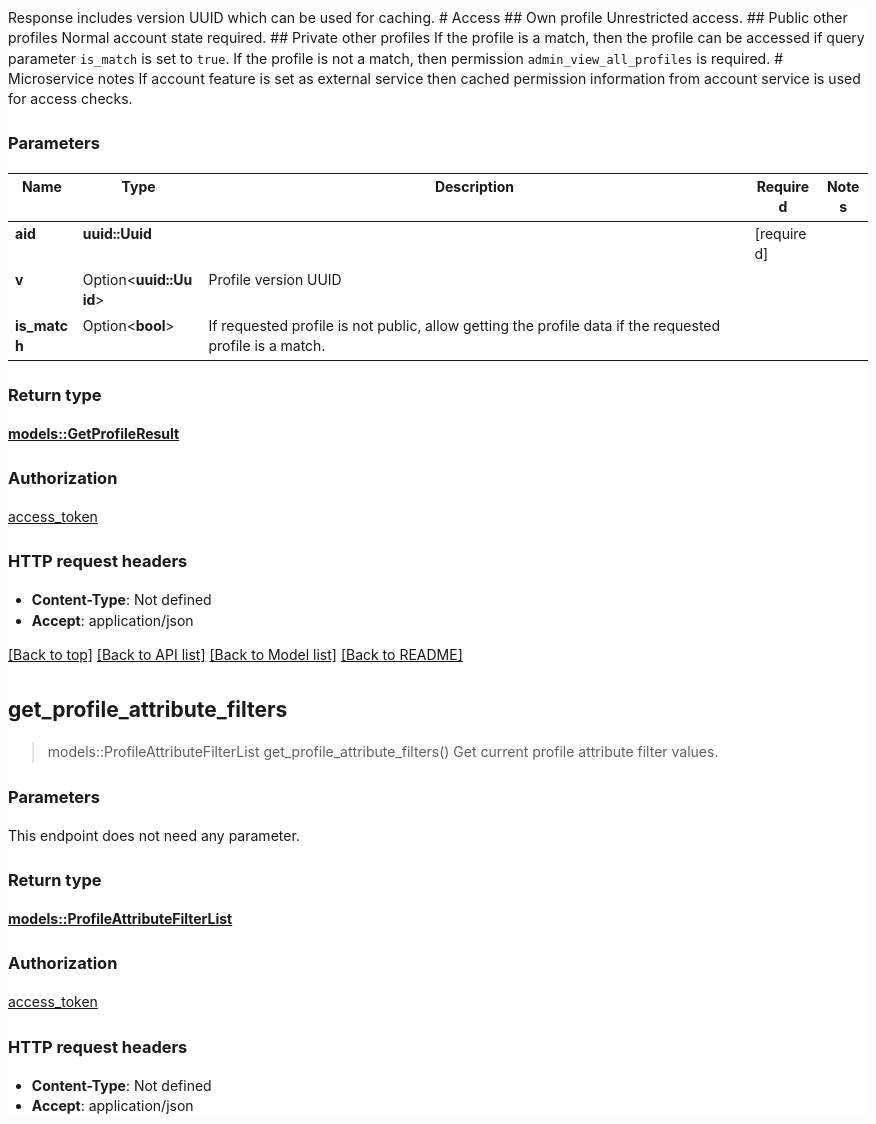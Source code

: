 Response includes version UUID which can be used for caching.  # Access  ## Own profile Unrestricted access.  ## Public other profiles Normal account state required.  ## Private other profiles If the profile is a match, then the profile can be accessed if query parameter `is_match` is set to `true`.  If the profile is not a match, then permission `admin_view_all_profiles` is required.  # Microservice notes If account feature is set as external service then cached permission information from account service is used for access checks.

### Parameters


Name | Type | Description  | Required | Notes
------------- | ------------- | ------------- | ------------- | -------------
**aid** | **uuid::Uuid** |  | [required] |
**v** | Option<**uuid::Uuid**> | Profile version UUID |  |
**is_match** | Option<**bool**> | If requested profile is not public, allow getting the profile data if the requested profile is a match. |  |

### Return type

[**models::GetProfileResult**](GetProfileResult.md)

### Authorization

[access_token](../README.md#access_token)

### HTTP request headers

- **Content-Type**: Not defined
- **Accept**: application/json

[[Back to top]](#) [[Back to API list]](../README.md#documentation-for-api-endpoints) [[Back to Model list]](../README.md#documentation-for-models) [[Back to README]](../README.md)


## get_profile_attribute_filters

> models::ProfileAttributeFilterList get_profile_attribute_filters()
Get current profile attribute filter values.

### Parameters

This endpoint does not need any parameter.

### Return type

[**models::ProfileAttributeFilterList**](ProfileAttributeFilterList.md)

### Authorization

[access_token](../README.md#access_token)

### HTTP request headers

- **Content-Type**: Not defined
- **Accept**: application/json
